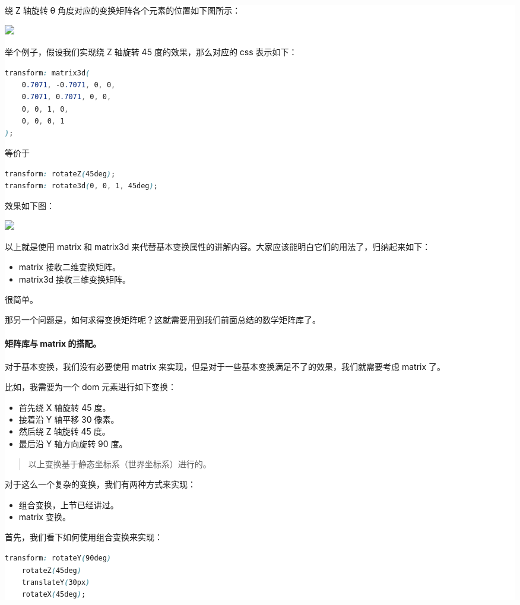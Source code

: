 绕 Z 轴旋转 θ 角度对应的变换矩阵各个元素的位置如下图所示：

![](https://p1-jj.byteimg.com/tos-cn-i-t2oaga2asx/gold-user-assets/2019/1/14/1684bee618018b04~tplv-t2oaga2asx-jj-mark:3024:0:0:0:q75.awebp)

举个例子，假设我们实现绕 Z 轴旋转 45 度的效果，那么对应的 css 表示如下：
```css
transform: matrix3d(
    0.7071, -0.7071, 0, 0,
    0.7071, 0.7071, 0, 0,
    0, 0, 1, 0,
    0, 0, 0, 1
);
```

等价于
```css
transform: rotateZ(45deg);
transform: rotate3d(0, 0, 1, 45deg);
```

效果如下图：

![](https://p1-jj.byteimg.com/tos-cn-i-t2oaga2asx/gold-user-assets/2019/1/15/1684f473b63d8879~tplv-t2oaga2asx-jj-mark:3024:0:0:0:q75.awebp)

以上就是使用 matrix 和 matrix3d 来代替基本变换属性的讲解内容。大家应该能明白它们的用法了，归纳起来如下：

- matrix 接收二维变换矩阵。
- matrix3d 接收三维变换矩阵。

很简单。

那另一个问题是，如何求得变换矩阵呢？这就需要用到我们前面总结的数学矩阵库了。

#### 矩阵库与 matrix 的搭配。

对于基本变换，我们没有必要使用 matrix 来实现，但是对于一些基本变换满足不了的效果，我们就需要考虑 matrix 了。

比如，我需要为一个 dom 元素进行如下变换：

- 首先绕 X 轴旋转 45 度。
- 接着沿 Y 轴平移 30 像素。
- 然后绕 Z 轴旋转 45 度。
- 最后沿 Y 轴方向旋转 90 度。

> 以上变换基于静态坐标系（世界坐标系）进行的。

对于这么一个复杂的变换，我们有两种方式来实现：

- 组合变换，上节已经讲过。
- matrix 变换。

首先，我们看下如何使用组合变换来实现：
```css
transform: rotateY(90deg) 
    rotateZ(45deg) 
    translateY(30px) 
    rotateX(45deg);
```
